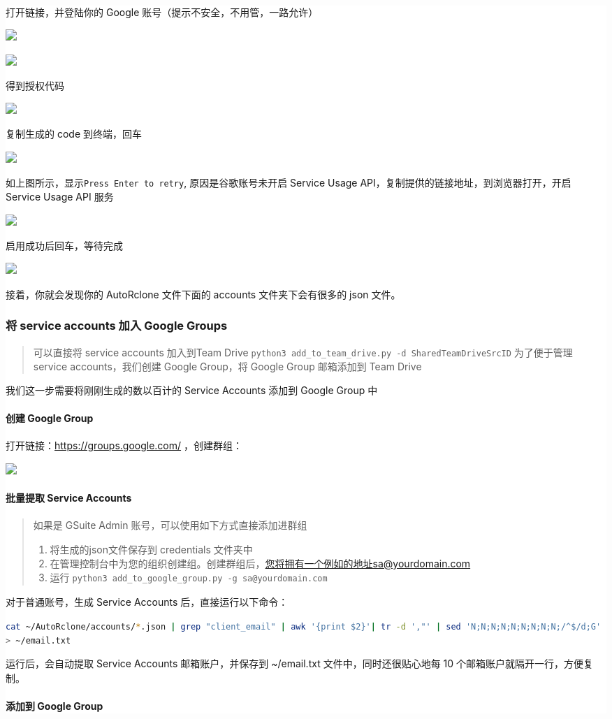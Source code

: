 打开链接，并登陆你的 Google 账号（提示不安全，不用管，一路允许）

![](https://cdn.jsdelivr.net/gh/wqdygkd/my-script@img/img/20210102201805.png)

![](https://cdn.jsdelivr.net/gh/wqdygkd/my-script@img/img/20210102201823.png)

得到授权代码

![](https://cdn.jsdelivr.net/gh/wqdygkd/my-script@img/img/20210102201844.png)

复制生成的 code 到终端，回车

![](https://cdn.jsdelivr.net/gh/wqdygkd/my-script@img/img/20210102201900.png)

如上图所示，显示`Press Enter to retry`, 原因是谷歌账号未开启 Service Usage API，复制提供的链接地址，到浏览器打开，开启 Service Usage API 服务

![](https://cdn.jsdelivr.net/gh/wqdygkd/my-script@img/img/20210102201955.png)

启用成功后回车，等待完成

![](https://cdn.jsdelivr.net/gh/wqdygkd/my-script@img/img/20210102202016.png)

接着，你就会发现你的 AutoRclone 文件下面的 accounts 文件夹下会有很多的 json 文件。

### 将 service accounts 加入 Google Groups

> 可以直接将 service accounts 加入到Team Drive
> `python3 add_to_team_drive.py -d SharedTeamDriveSrcID`
> 为了便于管理 service accounts，我们创建 Google Group，将 Google Group 邮箱添加到 Team Drive

我们这一步需要将刚刚生成的数以百计的 Service Accounts 添加到 Google Group 中

#### 创建 Google Group

打开链接：https://groups.google.com/ ，创建群组：

![](https://cdn.jsdelivr.net/gh/wqdygkd/my-script@img/img/20210102202037.png)

#### 批量提取 Service Accounts

> 如果是 GSuite Admin 账号，可以使用如下方式直接添加进群组
> 1. 将生成的json文件保存到 credentials 文件夹中
> 2. 在管理控制台中为您的组织创建组。创建群组后，您将拥有一个例如的地址sa@yourdomain.com
> 3. 运行 `python3 add_to_google_group.py -g sa@yourdomain.com`

对于普通账号，生成 Service Accounts 后，直接运行以下命令：

```bash
cat ~/AutoRclone/accounts/*.json | grep "client_email" | awk '{print $2}'| tr -d ',"' | sed 'N;N;N;N;N;N;N;N;N;/^$/d;G' > ~/email.txt
```

运行后，会自动提取 Service Accounts 邮箱账户，并保存到 ~/email.txt 文件中，同时还很贴心地每 10 个邮箱账户就隔开一行，方便复制。

#### 添加到 Google Group
